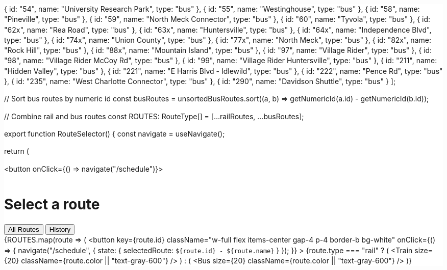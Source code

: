   { id: "54", name: "University Research Park", type: "bus" },
  { id: "55", name: "Westinghouse", type: "bus" },
  { id: "58", name: "Pineville", type: "bus" },
  { id: "59", name: "North Meck Connector", type: "bus" },
  { id: "60", name: "Tyvola", type: "bus" },
  { id: "62x", name: "Rea Road", type: "bus" },
  { id: "63x", name: "Huntersville", type: "bus" },
  { id: "64x", name: "Independence Blvd", type: "bus" },
  { id: "74x", name: "Union County", type: "bus" },
  { id: "77x", name: "North Meck", type: "bus" },
  { id: "82x", name: "Rock Hill", type: "bus" },
  { id: "88x", name: "Mountain Island", type: "bus" },
  { id: "97", name: "Village Rider", type: "bus" },
  { id: "98", name: "Village Rider McCoy Rd", type: "bus" },
  { id: "99", name: "Village Rider Huntersville", type: "bus" },
  { id: "211", name: "Hidden Valley", type: "bus" },
  { id: "221", name: "E Harris Blvd - Idlewild", type: "bus" },
  { id: "222", name: "Pence Rd", type: "bus" },
  { id: "235", name: "West Charlotte Connector", type: "bus" },
  { id: "290", name: "Davidson Shuttle", type: "bus" }
];

// Sort bus routes by numeric id
const busRoutes = unsortedBusRoutes.sort((a, b) => getNumericId(a.id) - getNumericId(b.id));

// Combine rail and bus routes
const ROUTES: RouteType[] = [...railRoutes, ...busRoutes];

export function RouteSelector() {
  const navigate = useNavigate();
  
  return (
    <div className="flex flex-col min-h-screen bg-white">
      <div className="bg-[#0B4EA2] text-white p-4 flex items-center gap-4">
        <button onClick={() => navigate("/schedule")}>
          <ArrowLeft size={24} />
        </button>
        <h1 className="text-xl">Select a route</h1>
      </div>
      <div className="border-b">
        <div className="flex">
          <button className="flex-1 py-4 text-[#0B4EA2] border-b-2 border-[#0B4EA2]">
            All Routes
          </button>
          <button className="flex-1 py-4 text-gray-600">History</button>
        </div>
      </div>
      <div className="flex-1 bg-gray-50 overflow-y-auto pb-20">
        {ROUTES.map(route => (
          <button
            key={route.id}
            className="w-full flex items-center gap-4 p-4 border-b bg-white"
            onClick={() => {
              navigate("/schedule", {
                state: {
                  selectedRoute: `${route.id} - ${route.name}`
                }
              });
            }}
          >
            {route.type === "rail" ? (
              <Train size={20} className={route.color || "text-gray-600"} />
            ) : (
              <Bus size={20} className={route.color || "text-gray-600"} />
            )}

  [key: string]: {